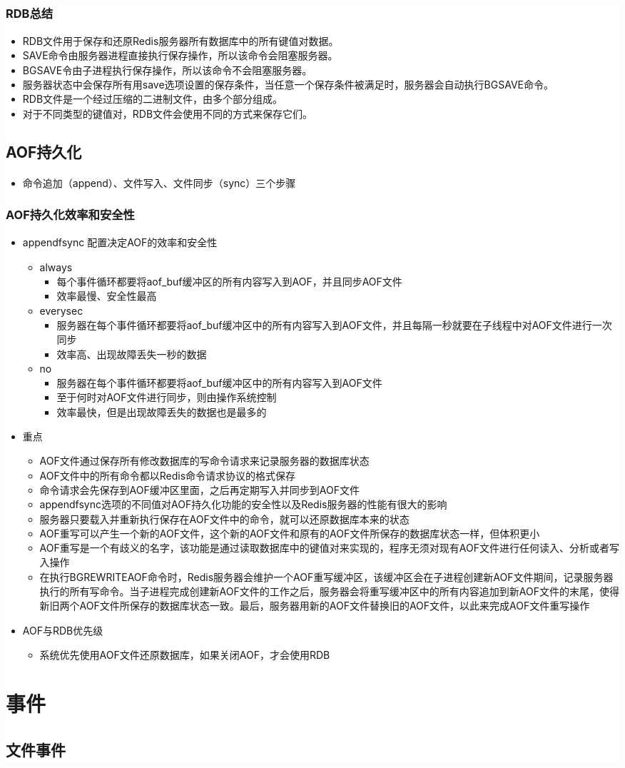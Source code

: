 ### RDB总结
- RDB文件用于保存和还原Redis服务器所有数据库中的所有键值对数据。
- SAVE命令由服务器进程直接执行保存操作，所以该命令会阻塞服务器。
- BGSAVE令由子进程执行保存操作，所以该命令不会阻塞服务器。
- 服务器状态中会保存所有用save选项设置的保存条件，当任意一个保存条件被满足时，服务器会自动执行BGSAVE命令。
- RDB文件是一个经过压缩的二进制文件，由多个部分组成。
- 对于不同类型的键值对，RDB文件会使用不同的方式来保存它们。

## AOF持久化
- 命令追加（append）、文件写入、文件同步（sync）三个步骤
### AOF持久化效率和安全性
- appendfsync 配置决定AOF的效率和安全性
  - always
    - 每个事件循环都要将aof_buf缓冲区的所有内容写入到AOF，并且同步AOF文件
    - 效率最慢、安全性最高
  - everysec
    - 服务器在每个事件循环都要将aof_buf缓冲区中的所有内容写入到AOF文件，并且每隔一秒就要在子线程中对AOF文件进行一次同步
    - 效率高、出现故障丢失一秒的数据
  - no
    - 服务器在每个事件循环都要将aof_buf缓冲区中的所有内容写入到AOF文件
    - 至于何时对AOF文件进行同步，则由操作系统控制
    - 效率最快，但是出现故障丢失的数据也是最多的
- 重点
  - AOF文件通过保存所有修改数据库的写命令请求来记录服务器的数据库状态
  - AOF文件中的所有命令都以Redis命令请求协议的格式保存
  - 命令请求会先保存到AOF缓冲区里面，之后再定期写入并同步到AOF文件
  - appendfsync选项的不同值对AOF持久化功能的安全性以及Redis服务器的性能有很大的影响
  - 服务器只要载入并重新执行保存在AOF文件中的命令，就可以还原数据库本来的状态
  - AOF重写可以产生一个新的AOF文件，这个新的AOF文件和原有的AOF文件所保存的数据库状态一样，但体积更小
  - AOF重写是一个有歧义的名字，该功能是通过读取数据库中的键值对来实现的，程序无须对现有AOF文件进行任何读入、分析或者写入操作
  - 在执行BGREWRITEAOF命令时，Redis服务器会维护一个AOF重写缓冲区，该缓冲区会在子进程创建新AOF文件期间，记录服务器执行的所有写命令。当子进程完成创建新AOF文件的工作之后，服务器会将重写缓冲区中的所有内容追加到新AOF文件的末尾，使得新旧两个AOF文件所保存的数据库状态一致。最后，服务器用新的AOF文件替换旧的AOF文件，以此来完成AOF文件重写操作

- AOF与RDB优先级
  - 系统优先使用AOF文件还原数据库，如果关闭AOF，才会使用RDB 

# 事件
## 文件事件